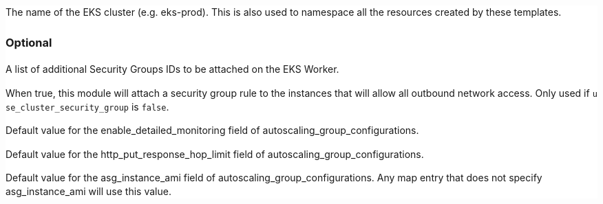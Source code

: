 </HclGeneralListItem>
</HclListItem>

<HclListItem name="cluster_name" requirement="required" type="string">
<HclListItemDescription>

The name of the EKS cluster (e.g. eks-prod). This is also used to namespace all the resources created by these templates.

</HclListItemDescription>
</HclListItem>

### Optional

<HclListItem name="additional_security_group_ids" requirement="optional" type="list(string)">
<HclListItemDescription>

A list of additional Security Groups IDs to be attached on the EKS Worker.

</HclListItemDescription>
<HclListItemDefaultValue defaultValue="[]"/>
</HclListItem>

<HclListItem name="allow_all_outbound_network_calls" requirement="optional" type="bool">
<HclListItemDescription>

When true, this module will attach a security group rule to the instances that will allow all outbound network access. Only used if `use_cluster_security_group` is `false`.

</HclListItemDescription>
<HclListItemDefaultValue defaultValue="true"/>
</HclListItem>

<HclListItem name="asg_default_enable_detailed_monitoring" requirement="optional" type="bool">
<HclListItemDescription>

Default value for the enable_detailed_monitoring field of autoscaling_group_configurations.

</HclListItemDescription>
<HclListItemDefaultValue defaultValue="true"/>
</HclListItem>

<HclListItem name="asg_default_http_put_response_hop_limit" requirement="optional" type="number">
<HclListItemDescription>

Default value for the http_put_response_hop_limit field of autoscaling_group_configurations.

</HclListItemDescription>
<HclListItemDefaultValue defaultValue="null"/>
</HclListItem>

<HclListItem name="asg_default_instance_ami" requirement="optional" type="string">
<HclListItemDescription>

Default value for the asg_instance_ami field of autoscaling_group_configurations. Any map entry that does not specify asg_instance_ami will use this value.

</HclListItemDescription>
<HclListItemDefaultValue defaultValue="null"/>
</HclListItem>
